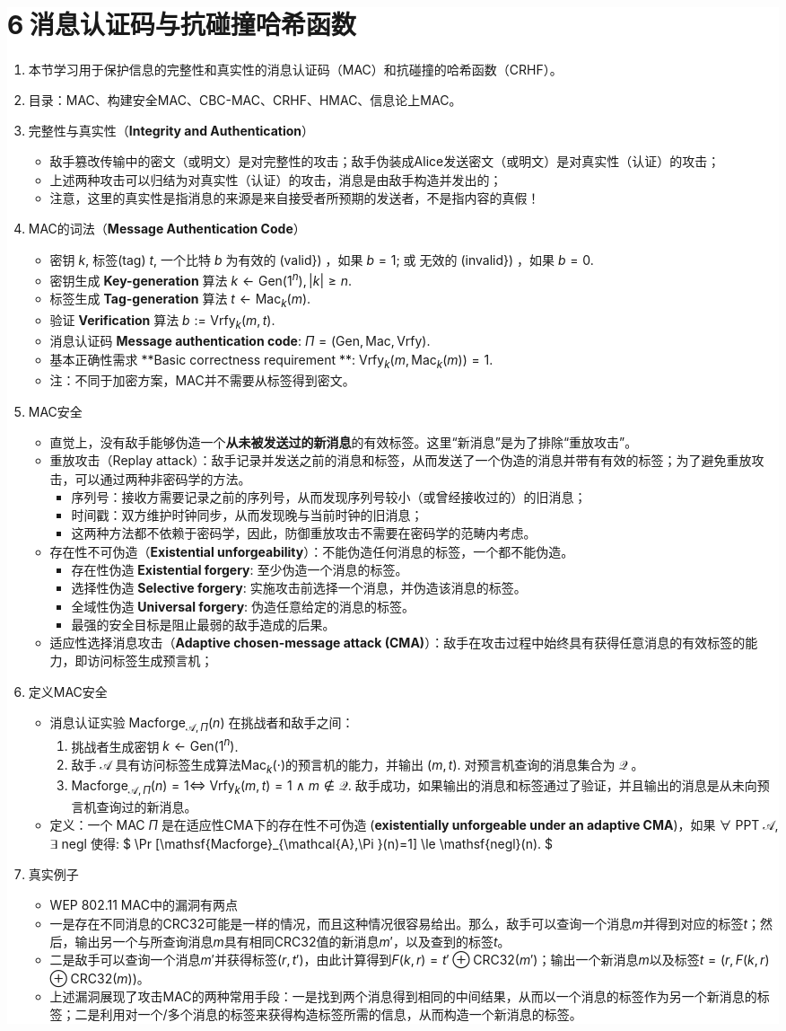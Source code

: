 # 6 消息认证码与抗碰撞哈希函数

1. 本节学习用于保护信息的完整性和真实性的消息认证码（MAC）和抗碰撞的哈希函数（CRHF）。

2. 目录：MAC、构建安全MAC、CBC-MAC、CRHF、HMAC、信息论上MAC。

3. 完整性与真实性（**Integrity and Authentication**）
   - 敌手篡改传输中的密文（或明文）是对完整性的攻击；敌手伪装成Alice发送密文（或明文）是对真实性（认证）的攻击；
   - 上述两种攻击可以归结为对真实性（认证）的攻击，消息是由敌手构造并发出的；
   - 注意，这里的真实性是指消息的来源是来自接受者所预期的发送者，不是指内容的真假！
   
4. MAC的词法（**Message Authentication Code**）
   - 密钥 $k$, 标签(tag) $t$, 一个比特 $b$ 为有效的 (valid}) ，如果 $b=1$; 或 无效的 ​(invalid}​) ，如果 $b=0$.
   - 密钥生成 **Key-generation** 算法 $k \gets \mathsf{Gen}(1^n), |k| \ge n$.
   - 标签生成 **Tag-generation** 算法 $t \gets \mathsf{Mac}_k(m)$.
   -  验证 **Verification** 算法 $b:= \mathsf{Vrfy}_k(m,t)$.
   -  消息认证码  **Message authentication code**: $\Pi = (\mathsf{Gen}, \mathsf{Mac}, \mathsf{Vrfy})$.
   -  基本正确性需求 **Basic correctness requirement **: $\mathsf{Vrfy}_k(m,\mathsf{Mac}_k(m)) = 1$.
   - 注：不同于加密方案，MAC并不需要从标签得到密文。
   
5. MAC安全
   - 直觉上，没有敌手能够伪造一个**从未被发送过的新消息**的有效标签。这里“新消息”是为了排除“重放攻击”。
   - 重放攻击（Replay attack）：敌手记录并发送之前的消息和标签，从而发送了一个伪造的消息并带有有效的标签；为了避免重放攻击，可以通过两种非密码学的方法。
     - 序列号：接收方需要记录之前的序列号，从而发现序列号较小（或曾经接收过的）的旧消息；
     - 时间戳：双方维护时钟同步，从而发现晚与当前时钟的旧消息；
     - 这两种方法都不依赖于密码学，因此，防御重放攻击不需要在密码学的范畴内考虑。
   - 存在性不可伪造（**Existential unforgeability**）：不能伪造任何消息的标签，一个都不能伪造。
     - 存在性伪造 **Existential forgery**: 至少伪造一个消息的标签。
     - 选择性伪造 **Selective forgery**: 实施攻击前选择一个消息，并伪造该消息的标签。
     - 全域性伪造 **Universal forgery**: 伪造任意给定的消息的标签。
     - 最强的安全目标是阻止最弱的敌手造成的后果。
   - 适应性选择消息攻击（**Adaptive chosen-message attack (CMA)**）：敌手在攻击过程中始终具有获得任意消息的有效标签的能力，即访问标签生成预言机；
   
6. 定义MAC安全
   - 消息认证实验 $\mathsf{Macforge}_{\mathcal{A},\Pi }(n)$ 在挑战者和敌手之间：
     1. 挑战者生成密钥 $k \gets \mathsf{Gen}(1^n)$.
     2. 敌手 $\mathcal{A}$ 具有访问标签生成算法$\mathsf{Mac}_k(\cdot)$的预言机的能力，并输出 $(m,t)$. 对预言机查询的消息集合为 $\mathcal{Q}$ 。
     3. $\mathsf{Macforge}_{\mathcal{A},\Pi }(n)=1 \iff$ $\mathsf{Vrfy}_k(m,t)=1$ $\land$ $m \notin \mathcal{Q}$.  敌手成功，如果输出的消息和标签通过了验证，并且输出的消息是从未向预言机查询过的新消息。
   - 定义：一个 MAC $\Pi$ 是在适应性CMA下的存在性不可伪造 (**existentially unforgeable under an adaptive CMA**)，如果 $\forall$ PPT $\mathcal{A}$, $\exists$ $\mathsf{negl}$ 使得: $ \Pr [\mathsf{Macforge}_{\mathcal{A},\Pi }(n)=1] \le \mathsf{negl}(n). $
   
7. 真实例子

   - WEP 802.11 MAC中的漏洞有两点
   - 一是存在不同消息的CRC32可能是一样的情况，而且这种情况很容易给出。那么，敌手可以查询一个消息$m$并得到对应的标签$t$；然后，输出另一个与所查询消息$m$具有相同CRC32值的新消息$m'$，以及查到的标签$t$。
   - 二是敌手可以查询一个消息$m'$并获得标签$(r, t')$，由此计算得到$F(k,r) = t'\oplus \mathsf{CRC32}(m')$；输出一个新消息$m$以及标签$t = (r, F(k,r)\oplus\mathsf{CRC32}(m))$。
   - 上述漏洞展现了攻击MAC的两种常用手段：一是找到两个消息得到相同的中间结果，从而以一个消息的标签作为另一个新消息的标签；二是利用对一个/多个消息的标签来获得构造标签所需的信息，从而构造一个新消息的标签。
   